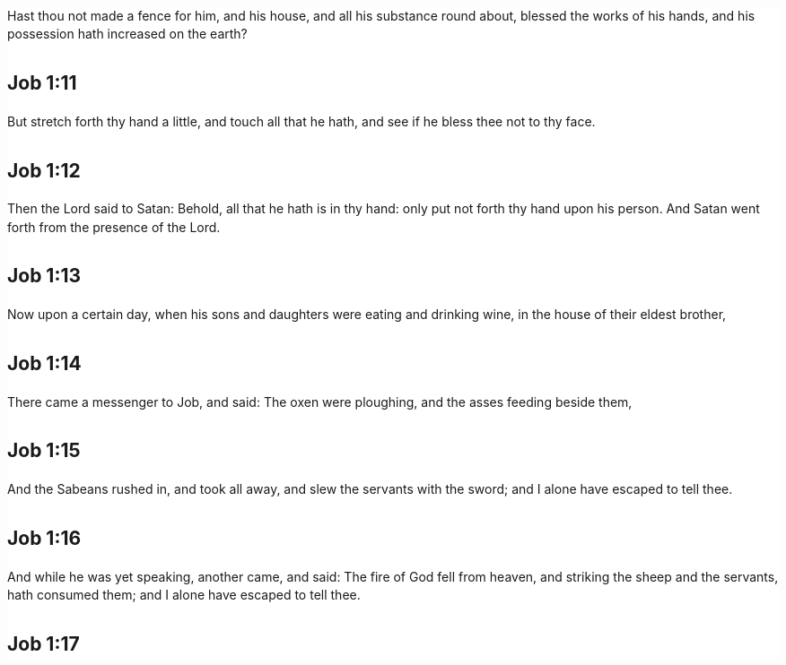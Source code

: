 Hast thou not made a fence for him, and his house, and all his substance round about, blessed the works of his hands, and his possession hath increased on the earth?


<a id="org6bb4eea"></a>

## Job 1:11

But stretch forth thy hand a little, and touch all that he hath, and see if he bless thee not to thy face.


<a id="orgb85ca8b"></a>

## Job 1:12

Then the Lord said to Satan: Behold, all that he hath is in thy hand: only put not forth thy hand upon his person. And Satan went forth from the presence of the Lord.


<a id="orgaef2589"></a>

## Job 1:13

Now upon a certain day, when his sons and daughters were eating and drinking wine, in the house of their eldest brother,


<a id="org68f954c"></a>

## Job 1:14

There came a messenger to Job, and said: The oxen were ploughing, and the asses feeding beside them,


<a id="org00f510c"></a>

## Job 1:15

And the Sabeans rushed in, and took all away, and slew the servants with the sword; and I alone have escaped to tell thee.


<a id="orgc3f6a10"></a>

## Job 1:16

And while he was yet speaking, another came, and said: The fire of God fell from heaven, and striking the sheep and the servants, hath consumed them; and I alone have escaped to tell thee.


<a id="orgc2b6880"></a>

## Job 1:17
